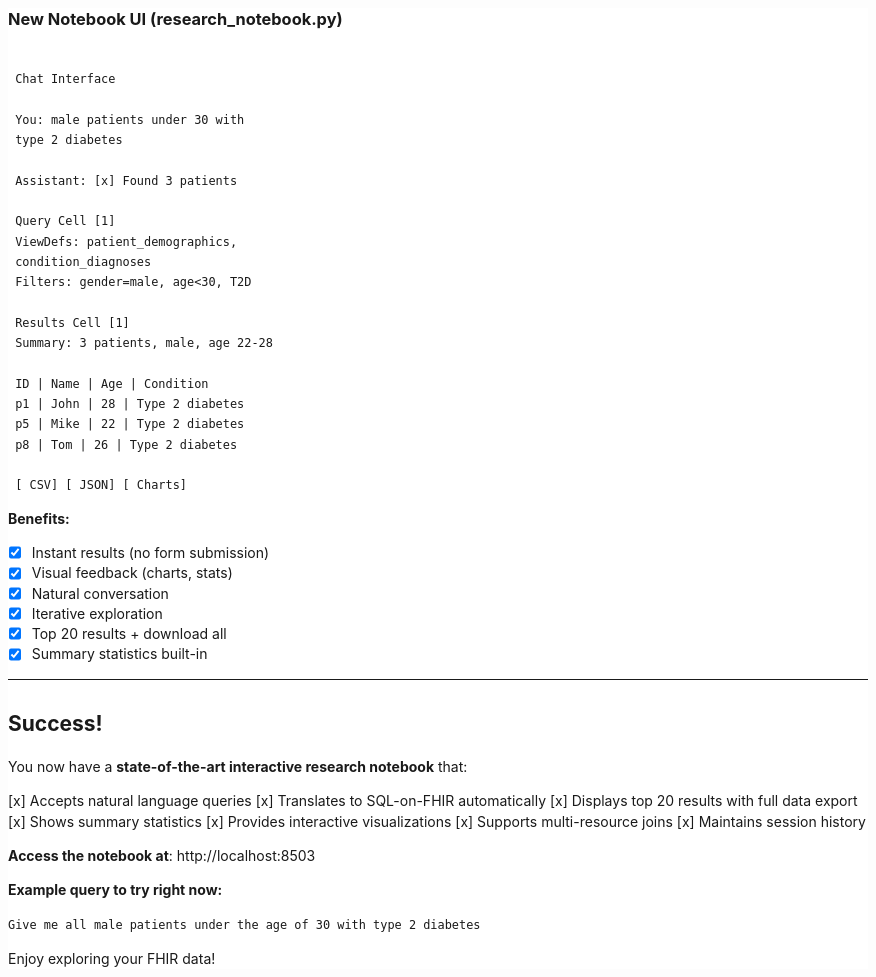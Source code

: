 ### **New Notebook UI** (research_notebook.py)
```

 Chat Interface 

 You: male patients under 30 with 
 type 2 diabetes 

 Assistant: [x] Found 3 patients 

 Query Cell [1] 
 ViewDefs: patient_demographics, 
 condition_diagnoses 
 Filters: gender=male, age<30, T2D 

 Results Cell [1] 
 Summary: 3 patients, male, age 22-28 

 ID | Name | Age | Condition 
 p1 | John | 28 | Type 2 diabetes 
 p5 | Mike | 22 | Type 2 diabetes 
 p8 | Tom | 26 | Type 2 diabetes 

 [ CSV] [ JSON] [ Charts] 

```

**Benefits:**
- [x] Instant results (no form submission)
- [x] Visual feedback (charts, stats)
- [x] Natural conversation
- [x] Iterative exploration
- [x] Top 20 results + download all
- [x] Summary statistics built-in

---

## Success!

You now have a **state-of-the-art interactive research notebook** that:

[x] Accepts natural language queries
[x] Translates to SQL-on-FHIR automatically
[x] Displays top 20 results with full data export
[x] Shows summary statistics
[x] Provides interactive visualizations
[x] Supports multi-resource joins
[x] Maintains session history

**Access the notebook at**: http://localhost:8503

**Example query to try right now:**
```
Give me all male patients under the age of 30 with type 2 diabetes
```

Enjoy exploring your FHIR data! 
